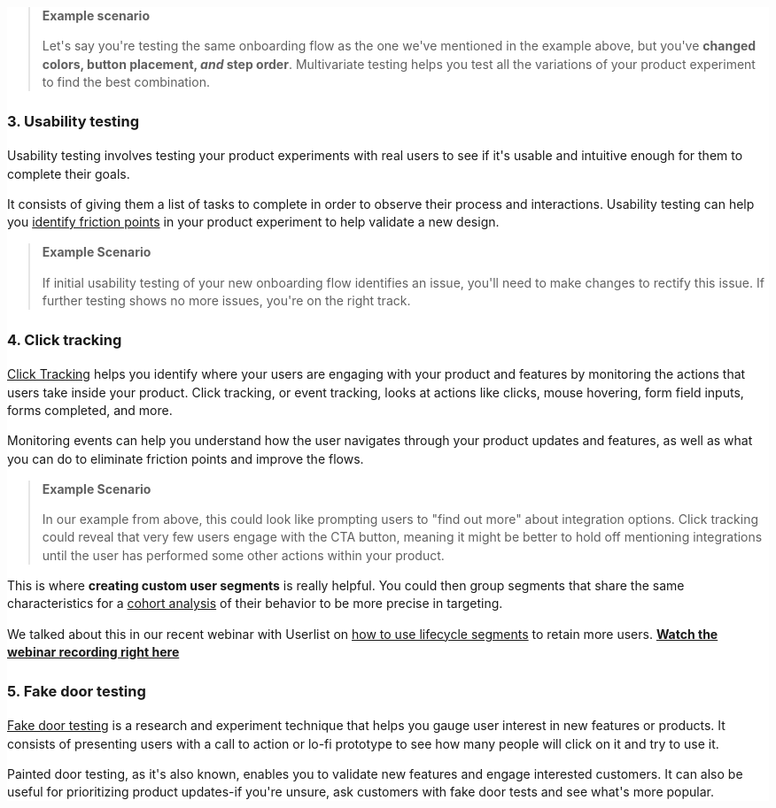 > **Example scenario** <br>
>
> Let's say you're testing the same onboarding flow as the one we've mentioned in the example above, but you've **changed colors, button placement, _and_ step order**. Multivariate testing helps you test all the variations of your product experiment to find the best combination.

### 3. Usability testing

Usability testing involves testing your product experiments with real users to see if it's usable and intuitive enough for them to complete their goals.

It consists of giving them a list of tasks to complete in order to observe their process and interactions. Usability testing can help you [identify friction points](https://www.chameleon.io/blog/friction-logs) in your product experiment to help validate a new design.

> **Example Scenario** <br>
>
> If initial usability testing of your new onboarding flow identifies an issue, you'll need to make changes to rectify this issue. If further testing shows no more issues, you're on the right track.

### 4. Click tracking

[Click Tracking](https://www.chameleon.io/blog/click-tracking) helps you identify where your users are engaging with your product and features by monitoring the actions that users take inside your product. Click tracking, or event tracking, looks at actions like clicks, mouse hovering, form field inputs, forms completed, and more.

Monitoring events can help you understand how the user navigates through your product updates and features, as well as what you can do to eliminate friction points and improve the flows.

> **Example Scenario** <br>
>
> In our example from above, this could look like prompting users to "find out more" about integration options. Click tracking could reveal that very few users engage with the CTA button, meaning it might be better to hold off mentioning integrations until the user has performed some other actions within your product.

This is where **creating custom user segments** is really helpful. You could then group segments that share the same characteristics for a [cohort analysis](https://www.chameleon.io/blog/cohort-analysis) of their behavior to be more precise in targeting.

We talked about this in our recent webinar with Userlist on [how to use lifecycle segments](https://www.chameleon.io/blog/lifecycle-user-segments) to retain more users. **[Watch the webinar recording right here](https://www.chameleon.io/videos/on-demand-webinar-using-lifecycle-segments-to-convert-and-retain-your-users)**

### 5. Fake door testing

[Fake door testing](https://www.chameleon.io/blog/fake-door-testing) is a research and experiment technique that helps you gauge user interest in new features or products. It consists of presenting users with a call to action or lo-fi prototype to see how many people will click on it and try to use it.

Painted door testing, as it's also known, enables you to validate new features and engage interested customers. It can also be useful for prioritizing product updates-if you're unsure, ask customers with fake door tests and see what's more popular.
